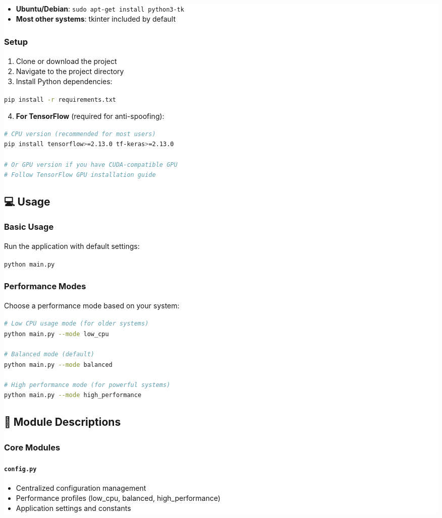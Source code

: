    - **Ubuntu/Debian**: `sudo apt-get install python3-tk`
   - **Most other systems**: tkinter included by default

### Setup

1. Clone or download the project
2. Navigate to the project directory
3. Install Python dependencies:

```bash
pip install -r requirements.txt
```

4. **For TensorFlow** (required for anti-spoofing):
```bash
# CPU version (recommended for most users)
pip install tensorflow>=2.13.0 tf-keras>=2.13.0

# Or GPU version if you have CUDA-compatible GPU
# Follow TensorFlow GPU installation guide
```

## 💻 Usage

### Basic Usage

Run the application with default settings:

```bash
python main.py
```

### Performance Modes

Choose a performance mode based on your system:

```bash
# Low CPU usage mode (for older systems)
python main.py --mode low_cpu

# Balanced mode (default)
python main.py --mode balanced

# High performance mode (for powerful systems)
python main.py --mode high_performance
```

## 📁 Module Descriptions

### Core Modules

#### `config.py`
- Centralized configuration management
- Performance profiles (low_cpu, balanced, high_performance)
- Application settings and constants
